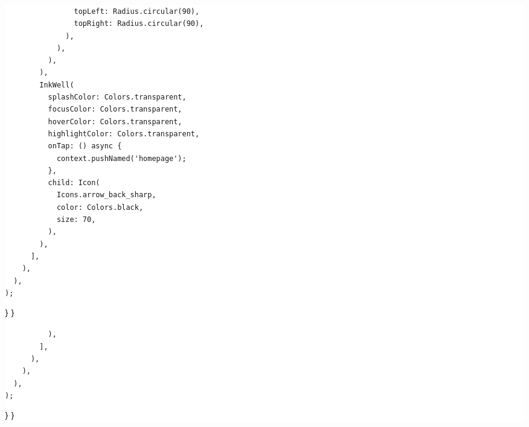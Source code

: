                     topLeft: Radius.circular(90),
                    topRight: Radius.circular(90),
                  ),
                ),
              ),
            ),
            InkWell(
              splashColor: Colors.transparent,
              focusColor: Colors.transparent,
              hoverColor: Colors.transparent,
              highlightColor: Colors.transparent,
              onTap: () async {
                context.pushNamed('homepage');
              },
              child: Icon(
                Icons.arrow_back_sharp,
                color: Colors.black,
                size: 70,
              ),
            ),
          ],
        ),
      ),
    );
  }
}

              ),
            ],
          ),
        ),
      ),
    );
  }
}
